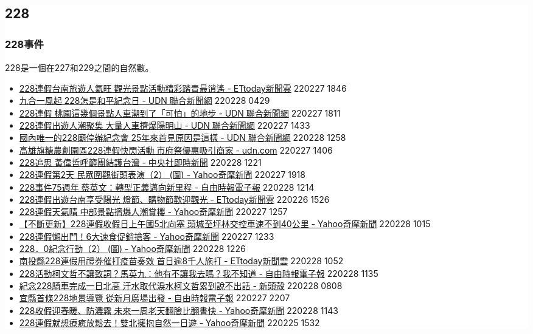 ## 228

### 228事件

228是一個在227和229之間的自然數。
- [228連假台南旅遊人氣旺 觀光景點活動精彩踏青最逍遙 - ETtoday新聞雲](https://www.ettoday.net/news/20220227/2197767.htm "228連假台南旅遊人氣旺 觀光景點活動精彩踏青最逍遙 - ETtoday新聞雲") 220227 1846
- [九合一風起 228怎是和平紀念日 - UDN 聯合新聞網](https://udn.com/news/story/7339/6128742 "九合一風起 228怎是和平紀念日 - UDN 聯合新聞網") 220228 0429
- [228連假 桃園這幾個景點人車潮到了「可怕」的地步 - UDN 聯合新聞網](https://udn.com/news/story/7324/6128304 "228連假 桃園這幾個景點人車潮到了「可怕」的地步 - UDN 聯合新聞網") 220227 1811
- [228連假出遊人潮聚集 大量人車擠爆陽明山 - UDN 聯合新聞網](https://udn.com/news/story/7266/6127975 "228連假出遊人潮聚集 大量人車擠爆陽明山 - UDN 聯合新聞網") 220227 1433
- [國內唯一的228廟停辦紀念會 25年來首見原因是這樣 - UDN 聯合新聞網](https://udn.com/news/story/122701/6129374 "國內唯一的228廟停辦紀念會 25年來首見原因是這樣 - UDN 聯合新聞網") 220228 1258
- [高雄旗糖農創園區228連假快閃活動 市府祭優惠吸引商家 - udn.com](https://udn.com/news/story/7327/6127898 "高雄旗糖農創園區228連假快閃活動 市府祭優惠吸引商家 - udn.com") 220227 1406
- [228追思 黃偉哲呼籲團結護台灣 - 中央社即時新聞](https://www.cna.com.tw/news/aloc/202202280087.aspx "228追思 黃偉哲呼籲團結護台灣 - 中央社即時新聞") 220228 1221
- [228連假第2天 民眾圍觀街頭表演（2） (圖) - Yahoo奇摩新聞](https://tw.news.yahoo.com/228%E9%80%A3%E5%81%87%E7%AC%AC2%E5%A4%A9-%E6%B0%91%E7%9C%BE%E5%9C%8D%E8%A7%80%E8%A1%97%E9%A0%AD%E8%A1%A8%E6%BC%94-2-%E5%9C%96-111845662.html "228連假第2天 民眾圍觀街頭表演（2） (圖) - Yahoo奇摩新聞") 220227 1918
- [228事件75週年 蔡英文：轉型正義邁向新里程 - 自由時報電子報](https://news.ltn.com.tw/news/politics/breakingnews/3843543 "228事件75週年 蔡英文：轉型正義邁向新里程 - 自由時報電子報") 220228 1214
- [228連假出遊台南享受陽光 燈節、購物節歡迎觀光 - ETtoday新聞雲](https://www.ettoday.net/news/20220226/2197206.htm "228連假出遊台南享受陽光 燈節、購物節歡迎觀光 - ETtoday新聞雲") 220226 1526
- [228連假天氣晴 中部景點擠爆人潮賞櫻 - Yahoo奇摩新聞](https://tw.news.yahoo.com/228%E9%80%A3%E5%81%87%E5%A4%A9%E6%B0%A3%E6%99%B4-%E4%B8%AD%E9%83%A8%E6%99%AF%E9%BB%9E%E6%93%A0%E7%88%86%E4%BA%BA%E6%BD%AE%E8%B3%9E%E6%AB%BB-043119886.html "228連假天氣晴 中部景點擠爆人潮賞櫻 - Yahoo奇摩新聞") 220227 1257
- [【不斷更新】228連假收假日上午國5北向塞 頭城至坪林交控車速不到40公里 - Yahoo奇摩新聞](https://tw.news.yahoo.com/228-%E9%80%A3%E5%81%87%E6%94%B6%E5%81%87%E6%97%A5%E4%B8%8A%E5%8D%88%E5%9C%8B-5-%E5%8C%97%E5%90%91%E5%A1%9E-%E9%A0%AD%E5%9F%8E%E8%87%B3%E5%9D%AA%E6%9E%97%E4%BA%A4%E6%8E%A7%E8%BB%8A%E9%80%9F%E4%B8%8D%E5%88%B0-40-%E5%85%AC%E9%87%8C-020757858.html "【不斷更新】228連假收假日上午國5北向塞 頭城至坪林交控車速不到40公里 - Yahoo奇摩新聞") 220228 1015
- [228連假懶出門！6大速食促銷搶客 - Yahoo奇摩新聞](https://tw.news.yahoo.com/228%E9%80%A3%E5%81%87%E6%87%B6%E5%87%BA%E9%96%80-6%E5%A4%A7%E9%80%9F%E9%A3%9F%E4%BF%83%E9%8A%B7%E6%90%B6%E5%AE%A2-041932061.html "228連假懶出門！6大速食促銷搶客 - Yahoo奇摩新聞") 220227 1233
- [228．0紀念行動（2） (圖) - Yahoo奇摩新聞](https://tw.news.yahoo.com/228-0%E7%B4%80%E5%BF%B5%E8%A1%8C%E5%8B%95-2-%E5%9C%96-040420622.html "228．0紀念行動（2） (圖) - Yahoo奇摩新聞") 220228 1226
- [南投縣228連假用禮券催打疫苗奏效 首日逾8千人施打 - ETtoday新聞雲](https://www.ettoday.net/news/20220228/2197835.htm "南投縣228連假用禮券催打疫苗奏效 首日逾8千人施打 - ETtoday新聞雲") 220228 1052
- [228活動柯文哲不讓致詞？馬英九：他有不讓我去嗎？我不知道 - 自由時報電子報](https://news.ltn.com.tw/news/politics/breakingnews/3843495 "228活動柯文哲不讓致詞？馬英九：他有不讓我去嗎？我不知道 - 自由時報電子報") 220228 1135
- [紀念228騎車完成一日北高 汗水取代淚水柯文哲累到說不出話 - 新頭殼](https://newtalk.tw/news/view/2022-02-28/716232 "紀念228騎車完成一日北高 汗水取代淚水柯文哲累到說不出話 - 新頭殼") 220228 0808
- [宜縣首條228地景導覽 從新月廣場出發 - 自由時報電子報](https://news.ltn.com.tw/news/politics/breakingnews/3842873 "宜縣首條228地景導覽 從新月廣場出發 - 自由時報電子報") 220227 2207
- [228收假迎春暖、防濃霧 未來一周老天翻臉比翻書快 - Yahoo奇摩新聞](https://tw.news.yahoo.com/228%E6%94%B6%E5%81%87%E8%BF%8E%E6%98%A5%E6%9A%96-%E9%98%B2%E6%BF%83%E9%9C%A7-%E6%9C%AA%E4%BE%86-%E5%91%A8%E8%80%81%E5%A4%A9%E7%BF%BB%E8%87%89%E6%AF%94%E7%BF%BB%E6%9B%B8%E5%BF%AB-033306030.html "228收假迎春暖、防濃霧 未來一周老天翻臉比翻書快 - Yahoo奇摩新聞") 220228 1143
- [228連假就想療癒放鬆去！雙北擁抱自然一日遊 - Yahoo奇摩新聞](https://tw.yahoo.com/travel/228%E9%80%A3%E5%81%87%E5%B0%B1%E6%83%B3%E7%99%82%E7%99%92%E6%94%BE%E9%AC%86%E5%8E%BB-%E9%9B%99%E5%8C%97%E6%93%81%E6%8A%B1%E8%87%AA%E7%84%B6-%E6%97%A5%E9%81%8A-093200563.html "228連假就想療癒放鬆去！雙北擁抱自然一日遊 - Yahoo奇摩新聞") 220225 1532
